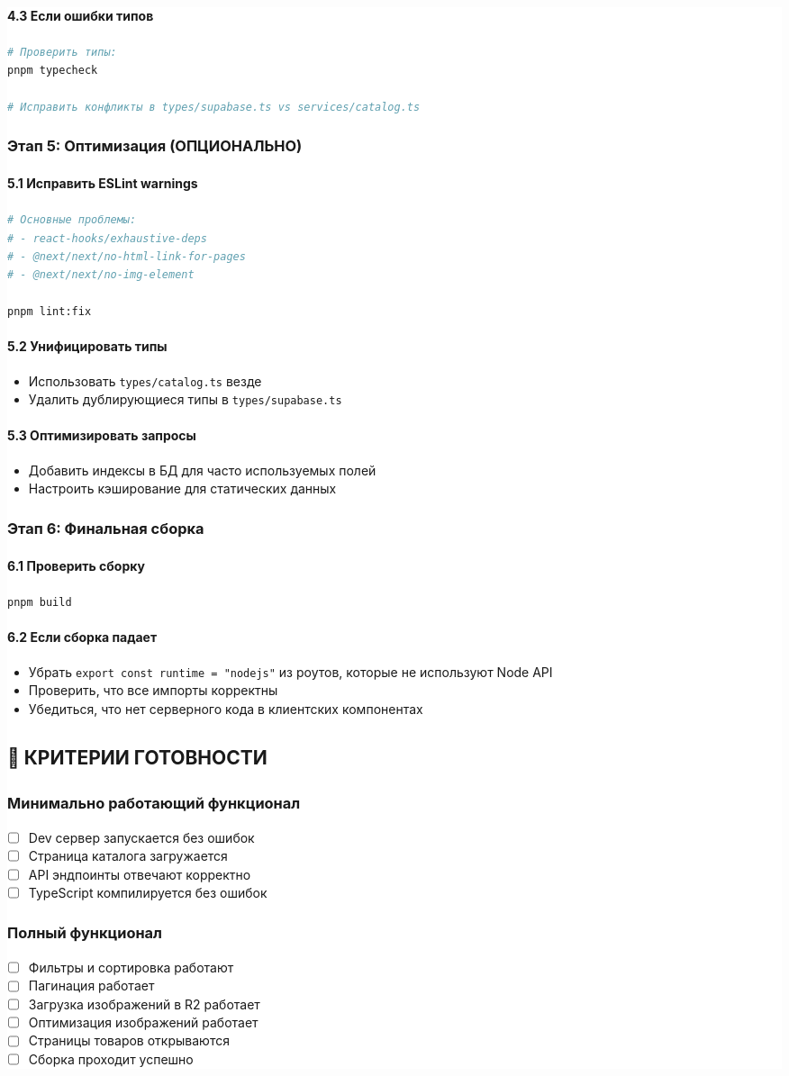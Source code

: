 #### 4.3 Если ошибки типов
```bash
# Проверить типы:
pnpm typecheck

# Исправить конфликты в types/supabase.ts vs services/catalog.ts
```

### Этап 5: Оптимизация (ОПЦИОНАЛЬНО)

#### 5.1 Исправить ESLint warnings
```bash
# Основные проблемы:
# - react-hooks/exhaustive-deps
# - @next/next/no-html-link-for-pages
# - @next/next/no-img-element

pnpm lint:fix
```

#### 5.2 Унифицировать типы
- Использовать `types/catalog.ts` везде
- Удалить дублирующиеся типы в `types/supabase.ts`

#### 5.3 Оптимизировать запросы
- Добавить индексы в БД для часто используемых полей
- Настроить кэширование для статических данных

### Этап 6: Финальная сборка

#### 6.1 Проверить сборку
```bash
pnpm build
```

#### 6.2 Если сборка падает
- Убрать `export const runtime = "nodejs"` из роутов, которые не используют Node API
- Проверить, что все импорты корректны
- Убедиться, что нет серверного кода в клиентских компонентах

## 🎯 КРИТЕРИИ ГОТОВНОСТИ

### Минимально работающий функционал
- [ ] Dev сервер запускается без ошибок
- [ ] Страница каталога загружается
- [ ] API эндпоинты отвечают корректно
- [ ] TypeScript компилируется без ошибок

### Полный функционал
- [ ] Фильтры и сортировка работают
- [ ] Пагинация работает
- [ ] Загрузка изображений в R2 работает
- [ ] Оптимизация изображений работает
- [ ] Страницы товаров открываются
- [ ] Сборка проходит успешно
